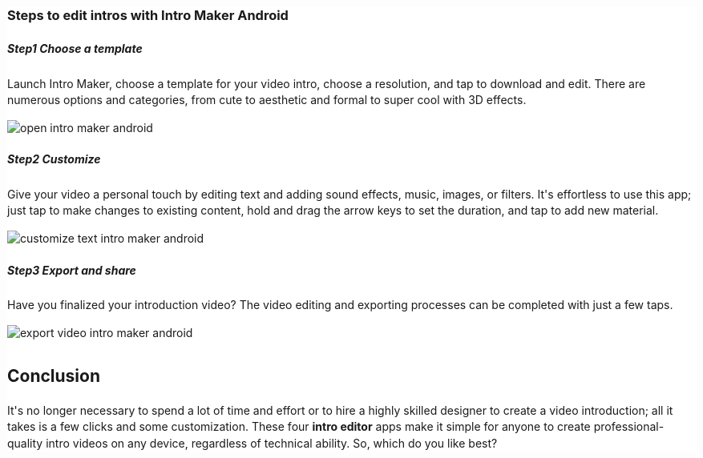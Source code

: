 ### Steps to edit intros with Intro Maker Android

##### Step1 Choose a template

Launch Intro Maker, choose a template for your video intro, choose a resolution, and tap to download and edit. There are numerous options and categories, from cute to aesthetic and formal to super cool with 3D effects.

![open intro maker android](https://images.wondershare.com/filmora/article-images/2022/09/open-intro-maker-android.jpg)

##### Step2 Customize

Give your video a personal touch by editing text and adding sound effects, music, images, or filters. It's effortless to use this app; just tap to make changes to existing content, hold and drag the arrow keys to set the duration, and tap to add new material.

![customize text intro maker android](https://images.wondershare.com/filmora/article-images/2022/09/customize-text-intro-maker-android.jpg)

##### Step3 Export and share

Have you finalized your introduction video? The video editing and exporting processes can be completed with just a few taps.

![export video intro maker android](https://images.wondershare.com/filmora/article-images/2022/09/export-video-intro-maker-android.jpg)

## Conclusion

It's no longer necessary to spend a lot of time and effort or to hire a highly skilled designer to create a video introduction; all it takes is a few clicks and some customization. These four **intro editor** apps make it simple for anyone to create professional-quality intro videos on any device, regardless of technical ability. So, which do you like best?

<ins class="adsbygoogle"
     style="display:block"
     data-ad-format="autorelaxed"
     data-ad-client="ca-pub-7571918770474297"
     data-ad-slot="1223367746"></ins>

<ins class="adsbygoogle"
     style="display:block"
     data-ad-format="autorelaxed"
     data-ad-client="ca-pub-7571918770474297"
     data-ad-slot="1223367746"></ins>



<ins class="adsbygoogle"
     style="display:block"
     data-ad-client="ca-pub-7571918770474297"
     data-ad-slot="8358498916"
     data-ad-format="auto"
     data-full-width-responsive="true"></ins>


